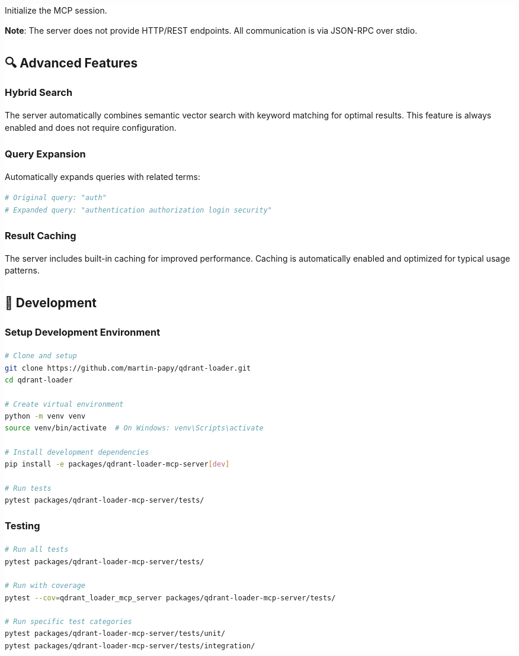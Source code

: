 Initialize the MCP session.

**Note**: The server does not provide HTTP/REST endpoints. All communication is via JSON-RPC over stdio.

## 🔍 Advanced Features

### Hybrid Search

The server automatically combines semantic vector search with keyword matching for optimal results. This feature is always enabled and does not require configuration.

### Query Expansion

Automatically expands queries with related terms:

```python
# Original query: "auth"
# Expanded query: "authentication authorization login security"
```

### Result Caching

The server includes built-in caching for improved performance. Caching is automatically enabled and optimized for typical usage patterns.

## 🧪 Development

### Setup Development Environment

```bash
# Clone and setup
git clone https://github.com/martin-papy/qdrant-loader.git
cd qdrant-loader

# Create virtual environment
python -m venv venv
source venv/bin/activate  # On Windows: venv\Scripts\activate

# Install development dependencies
pip install -e packages/qdrant-loader-mcp-server[dev]

# Run tests
pytest packages/qdrant-loader-mcp-server/tests/
```

### Testing

```bash
# Run all tests
pytest packages/qdrant-loader-mcp-server/tests/

# Run with coverage
pytest --cov=qdrant_loader_mcp_server packages/qdrant-loader-mcp-server/tests/

# Run specific test categories
pytest packages/qdrant-loader-mcp-server/tests/unit/
pytest packages/qdrant-loader-mcp-server/tests/integration/
```
